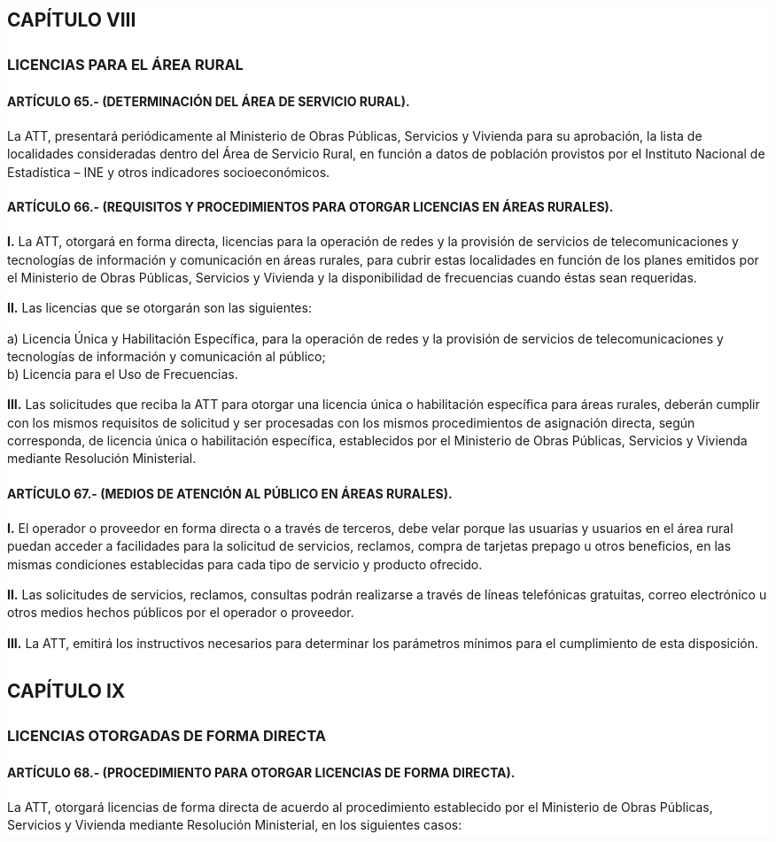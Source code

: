 ## CAPÍTULO VIII  
### LICENCIAS PARA EL ÁREA RURAL

#### ARTÍCULO 65.- (DETERMINACIÓN DEL ÁREA DE SERVICIO RURAL). 

La ATT, presentará periódicamente al Ministerio de Obras Públicas, Servicios y Vivienda para su aprobación, la lista de localidades consideradas dentro del Área de Servicio Rural, en función a datos de población provistos por el Instituto Nacional de Estadística – INE y otros indicadores socioeconómicos.

#### ARTÍCULO 66.- (REQUISITOS Y PROCEDIMIENTOS PARA OTORGAR LICENCIAS EN ÁREAS RURALES).

**I.** La ATT, otorgará en forma directa, licencias para la operación de redes y la provisión de servicios de telecomunicaciones y tecnologías de información y comunicación en áreas rurales, para cubrir estas localidades en función de los planes emitidos por el Ministerio de Obras Públicas, Servicios y Vivienda y la disponibilidad de frecuencias cuando éstas sean requeridas.

**II.** Las licencias que se otorgarán son las siguientes:

a) Licencia Única y Habilitación Específica, para la operación de redes y la provisión de servicios de telecomunicaciones y tecnologías de información y comunicación al público;  
b) Licencia para el Uso de Frecuencias.

**III.** Las solicitudes que reciba la ATT para otorgar una licencia única o habilitación específica para áreas rurales, deberán cumplir con los mismos requisitos de solicitud y ser procesadas con los mismos procedimientos de asignación directa, según corresponda, de licencia única o habilitación específica, establecidos por el Ministerio de Obras Públicas, Servicios y Vivienda mediante Resolución Ministerial.

#### ARTÍCULO 67.- (MEDIOS DE ATENCIÓN AL PÚBLICO EN ÁREAS RURALES).

**I.** El operador o proveedor en forma directa o a través de terceros, debe velar porque las usuarias y usuarios en el área rural puedan acceder a facilidades para la solicitud de servicios, reclamos, compra de tarjetas prepago u otros beneficios, en las mismas condiciones establecidas para cada tipo de servicio y producto ofrecido.

**II.** Las solicitudes de servicios, reclamos, consultas podrán realizarse a través de líneas telefónicas gratuitas, correo electrónico u otros medios hechos públicos por el operador o proveedor.

**III.** La ATT, emitirá los instructivos necesarios para determinar los parámetros mínimos para el cumplimiento de esta disposición.

## CAPÍTULO IX  
### LICENCIAS OTORGADAS DE FORMA DIRECTA

#### ARTÍCULO 68.- (PROCEDIMIENTO PARA OTORGAR LICENCIAS DE FORMA DIRECTA). 

La ATT, otorgará licencias de forma directa de acuerdo al procedimiento establecido por el Ministerio de Obras Públicas, Servicios y Vivienda mediante Resolución Ministerial, en los siguientes casos:
